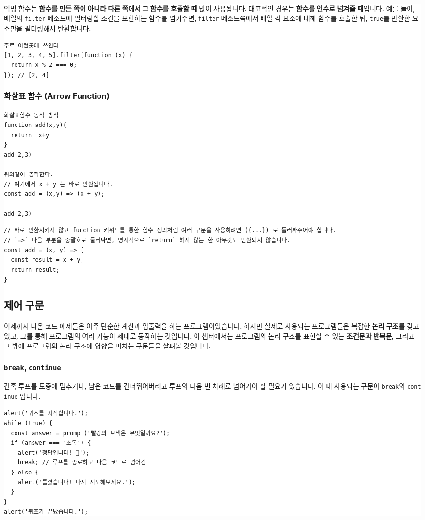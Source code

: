 익명 함수는 **함수를 만든 쪽이 아니라 다른 쪽에서 그 함수를 호출할 때** 많이 사용됩니다. 대표적인 경우는 **함수를 인수로 넘겨줄 때**입니다. 예를 들어, 배열의 `filter` 메소드에 필터링할 조건을 표현하는 함수를 넘겨주면, `filter` 메소드쪽에서 배열 각 요소에 대해 함수를 호출한 뒤, `true`를 반환한 요소만을 필터링해서 반환합니다.

```
주로 이런곳에 쓰인다.
[1, 2, 3, 4, 5].filter(function (x) {
  return x % 2 === 0;
}); // [2, 4]
```

### 화살표 함수 (Arrow Function)

```
화살표함수 동작 방식
function add(x,y){
  return  x+y
}
add(2,3)

위와같이 동작한다.
// 여기에서 x + y 는 바로 반환됩니다.
const add = (x,y) => (x + y);

add(2,3)
```

```
// 바로 반환시키지 않고 function 키워드를 통한 함수 정의처럼 여러 구문을 사용하려면 ({...}) 로 둘러싸주어야 합니다.
// `=>` 다음 부분을 중괄호로 둘러싸면, 명시적으로 `return` 하지 않는 한 아무것도 반환되지 않습니다.
const add = (x, y) => {
  const result = x + y;
  return result;
}
```



## 제어 구문

이제까지 나온 코드 예제들은 아주 단순한 계산과 입출력을 하는 프로그램이었습니다. 하지만 실제로 사용되는 프로그램들은 복잡한 **논리 구조**를 갖고 있고, 그를 통해 프로그램의 여러 기능이 제대로 동작하는 것입니다. 이 챕터에서는 프로그램의 논리 구조를 표현할 수 있는 **조건문과 반복문**, 그리고 그 밖에 프로그램의 논리 구조에 영향을 미치는 구문들을 살펴볼 것입니다.

### `break`, `continue`

간혹 루프를 도중에 멈추거나, 남은 코드를 건너뛰어버리고 루프의 다음 번 차례로 넘어가야 할 필요가 있습니다. 이 때 사용되는 구문이 `break`와 `continue` 입니다.

```
alert('퀴즈를 시작합니다.');
while (true) {
  const answer = prompt('빨강의 보색은 무엇일까요?');
  if (answer === '초록') {
    alert('정답입니다! 🎉');
    break; // 루프를 종료하고 다음 코드로 넘어감
  } else {
    alert('틀렸습니다! 다시 시도해보세요.');
  }
}
alert('퀴즈가 끝났습니다.');
```
